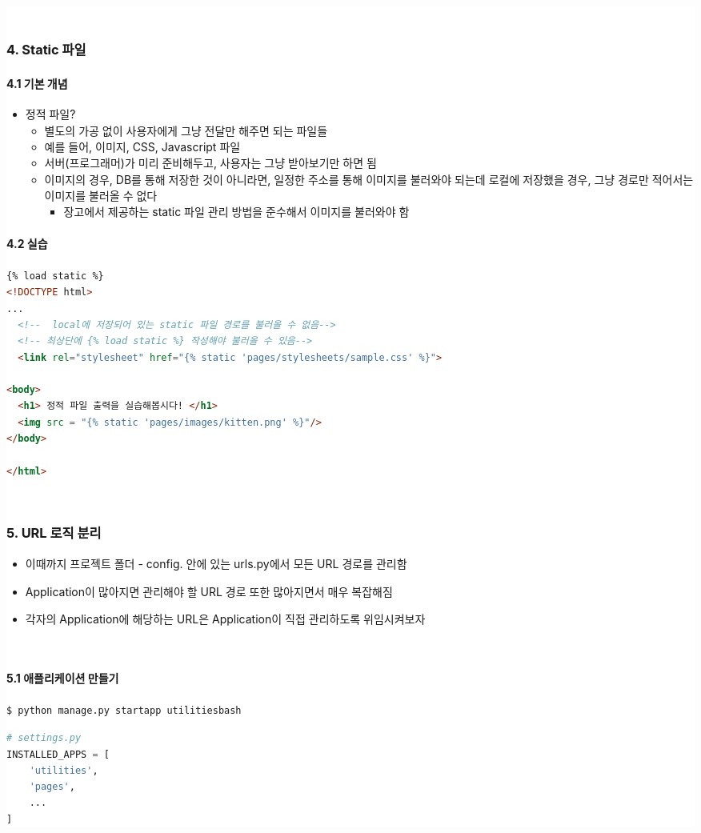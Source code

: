 <br>

### 4. Static 파일

#### 4.1 기본 개념

- 정적 파일?
  - 별도의 가공 없이 사용자에게 그냥 전달만 해주면 되는 파일들
  - 예를 들어, 이미지, CSS, Javascript 파일
  - 서버(프로그래머)가 미리 준비해두고, 사용자는 그냥 받아보기만 하면 됨
  - 이미지의 경우, DB를 통해 저장한 것이 아니라면, 일정한 주소를 통해 이미지를 불러와야 되는데 로컬에 저장했을 경우, 그냥 경로만 적어서는 이미지를 불러올 수 없다
    - 장고에서 제공하는 static 파일 관리 방법을 준수해서 이미지를 불러와야 함

#### 4.2 실습

``` html
{% load static %}
<!DOCTYPE html>
...
  <!--  local에 저장되어 있는 static 파일 경로를 불러올 수 없음-->
  <!-- 최상단에 {% load static %} 작성해야 불러올 수 있음-->
  <link rel="stylesheet" href="{% static 'pages/stylesheets/sample.css' %}">
 
<body>
  <h1> 정적 파일 출력을 실습해봅시다! </h1>
  <img src = "{% static 'pages/images/kitten.png' %}"/>
</body>

</html>
```

<br>

### 5. URL 로직 분리

- 이때까지 프로젝트 폴더 - config. 안에 있는 urls.py에서 모든 URL 경로를 관리함

- Application이 많아지면 관리해야 할 URL 경로 또한 많아지면서 매우 복잡해짐

- 각자의 Application에 해당하는 URL은 Application이 직접 관리하도록 위임시켜보자

  <br>

#### 5.1 애플리케이션 만들기

```bash
$ python manage.py startapp utilitiesbash
```

``` python
# settings.py
INSTALLED_APPS = [
    'utilities',
    'pages',
    ...
]
```
